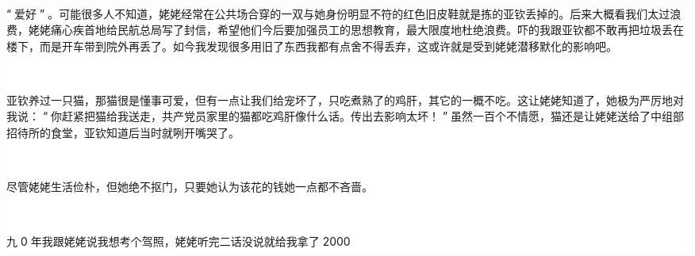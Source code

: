    “
  </span>
  <span class="s1">
   爱好
  </span>
  <span class="s2">
   ”
  </span>
  <span class="s1">
   。可能很多人不知道，姥姥经常在公共场合穿的一双与她身份明显不符的红色旧皮鞋就是拣的亚钦丢掉的。后来大概看我们太过浪费，姥姥痛心疾首地给民航总局写了封信，希望他们今后要加强员工的思想教育，最大限度地杜绝浪费。吓的我跟亚钦都不敢再把垃圾丢在楼下，而是开车带到院外再丢了。如今我发现很多用旧了东西我都有点舍不得丢弃，这或许就是受到姥姥潜移默化的影响吧。
  </span>
 </p>
 <p class="p1">
  <span class="s1">
  </span>
  <br/>
 </p>
 <p class="p2">
  <span class="s1">
   亚钦养过一只猫，那猫很是懂事可爱，但有一点让我们给宠坏了，只吃煮熟了的鸡肝，其它的一概不吃。这让姥姥知道了，她极为严厉地对我说：
  </span>
  <span class="s2">
   “
  </span>
  <span class="s1">
   你赶紧把猫给我送走，共产党员家里的猫都吃鸡肝像什么话。传出去影响太坏！
  </span>
  <span class="s2">
   ”
  </span>
  <span class="s1">
   虽然一百个不情愿，猫还是让姥姥送给了中组部招待所的食堂，亚钦知道后当时就咧开嘴哭了。
  </span>
 </p>
 <p class="p1">
  <span class="s1">
  </span>
  <br/>
 </p>
 <p class="p2">
  <span class="s1">
   尽管姥姥生活俭朴，但她绝不抠门，只要她认为该花的钱她一点都不吝啬。
  </span>
 </p>
 <p class="p1">
  <span class="s1">
  </span>
  <br/>
 </p>
 <p class="p2">
  <span class="s1">
   九
  </span>
  <span class="s2">
   0
  </span>
  <span class="s1">
   年我跟姥姥说我想考个驾照，姥姥听完二话没说就给我拿了
  </span>
  <span class="s2">
   2000
  </span>
  <span class="s1">